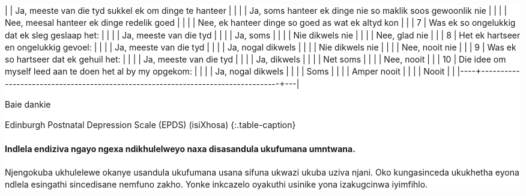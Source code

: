 |    | Ja, meeste van die tyd sukkel ek om dinge te hanteer                            |   |
|    | Ja, soms hanteer ek dinge nie so maklik soos gewoonlik nie                      |   |
|    | Nee, meesal hanteer ek dinge redelik goed                                       |   |
|    | Nee, ek hanteer dinge so goed as wat ek altyd kon                               |   |
|  7 | Was ek so ongelukkig dat ek sleg geslaap het:                                   |   |
|    | Ja, meeste van die tyd                                                          |   |
|    | Ja, soms                                                                        |   |
|    | Nie dikwels nie                                                                 |   |
|    | Nee, glad nie                                                                   |   |
|  8 | Het ek hartseer en ongelukkig gevoel:                                           |   |
|    | Ja, meeste van die tyd                                                          |   |
|    | Ja, nogal dikwels                                                               |   |
|    | Nie dikwels nie                                                                 |   |
|    | Nee, nooit nie                                                                  |   |
|  9 | Was ek so hartseer dat ek gehuil het:                                           |   |
|    | Ja, meeste van die tyd                                                          |   |
|    | Ja, dikwels                                                                     |   |
|    | Net soms                                                                        |   |
|    | Nee, nooit                                                                      |   |
| 10 | Die idee om myself leed aan te doen het al by my opgekom:                       |   |
|    | Ja, nogal dikwels                                                               |   |
|    | Soms                                                                            |   |
|    | Amper nooit                                                                     |   |
|    | Nooit                                                                           |   |
|----+---------------------------------------------------------------------------------+---|

Baie dankie

Edinburgh Postnatal Depression Scale (EPDS) (isiXhosa)
{:.table-caption}

#### Indlela endiziva ngayo ngexa ndikhulelweyo naxa disasandula ukufumana umntwana.

Njengokuba ukhulelewe okanye usandula ukufumana usana sifuna ukwazi ukuba uziva njani. Oko kungasinceda ukukhetha eyona ndlela esingathi sincedisane nemfuno zakho. Yonke inkcazelo oyakuthi usinike yona izakugcinwa iyimfihlo.
	
